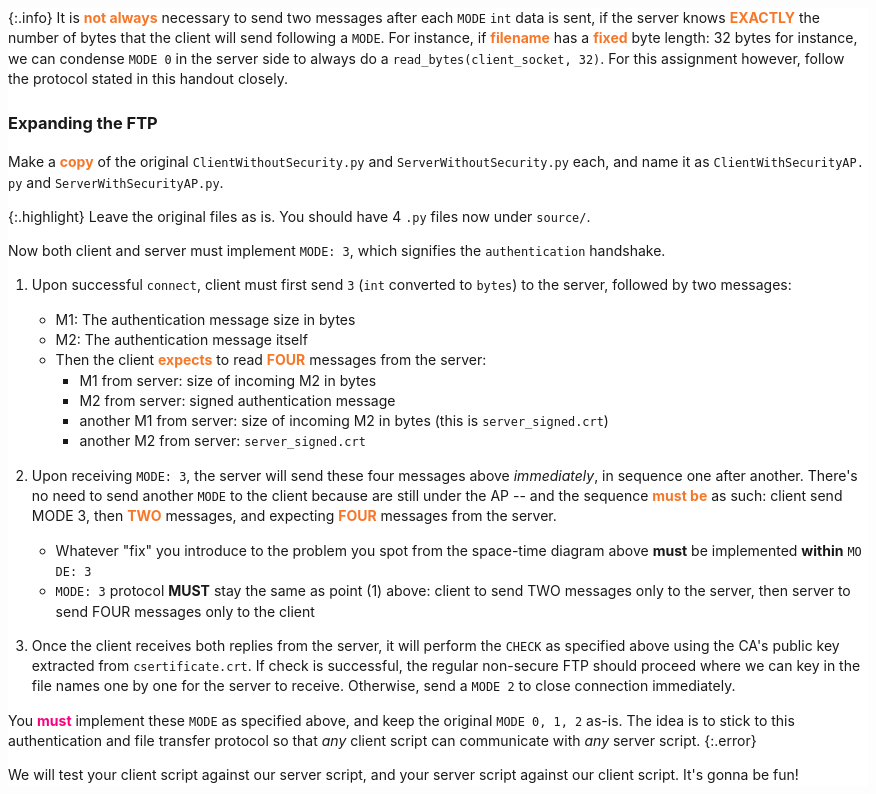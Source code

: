 {:.info}
It is <span style="color:#f77729;"><b>not always</b></span> necessary to send two messages after each `MODE` `int` data is sent, if the server knows <span style="color:#f77729;"><b>EXACTLY</b></span> the number of bytes that the client will send following a `MODE`. For instance, if <span style="color:#f77729;"><b>filename</b></span> has a <span style="color:#f77729;"><b>fixed</b></span> byte length: 32 bytes for instance, we can condense `MODE 0` in the server side to always do a `read_bytes(client_socket, 32)`. For this assignment however, follow the protocol stated in this handout closely.

### Expanding the FTP

Make a <span style="color:#f77729;"><b>copy</b></span> of the original `ClientWithoutSecurity.py` and `ServerWithoutSecurity.py` each, and name it as `ClientWithSecurityAP.py` and `ServerWithSecurityAP.py`.

{:.highlight}
Leave the original files as is. You should have 4 `.py` files now under `source/`.

Now both client and server must implement `MODE: 3`, which signifies the `authentication` handshake.

1. Upon successful `connect`, client must first send `3` (`int` converted to `bytes`) to the server, followed by two messages:

   - M1: The authentication message size in bytes
   - M2: The authentication message itself
   - Then the client <span style="color:#f77729;"><b>expects</b></span> to read <span style="color:#f77729;"><b>FOUR</b></span> messages from the server:
     - M1 from server: size of incoming M2 in bytes
     - M2 from server: signed authentication message
     - another M1 from server: size of incoming M2 in bytes (this is `server_signed.crt`)
     - another M2 from server: `server_signed.crt`

2. Upon receiving `MODE: 3`, the server will send these four messages above _immediately_, in sequence one after another. There's no need to send another `MODE` to the client because are still under the AP -- and the sequence <span style="color:#f77729;"><b>must be</b></span> as such: client send MODE 3, then <span style="color:#f77729;"><b>TWO</b></span> messages, and expecting <span style="color:#f77729;"><b>FOUR</b></span> messages from the server.
   - Whatever "fix" you introduce to the <span class="orange-bold">problem</span> you spot from the space-time diagram above **must** be implemented **within** `MODE: 3`
   - `MODE: 3` protocol **MUST** stay the same as point (1) above: client to send TWO messages only to the server, then server to send FOUR messages only to the client

3. Once the client receives both replies from the server, it will perform the `CHECK` as specified above using the CA's public key extracted from `csertificate.crt`. If check is successful, the regular non-secure FTP should proceed where we can key in the file names one by one for the server to receive. Otherwise, send a `MODE 2` to close connection immediately.

You <span style="color:#f7007f;"><b>must</b></span> implement these `MODE` as specified above, and keep the original `MODE 0, 1, 2` as-is. The idea is to stick to this authentication and file transfer protocol so that <span class="orange-bold">_any_ client script can communicate with _any_ server script</span>.
{:.error}

We will test your client script against our server script, and your server script against our client script. It's gonna be fun!
